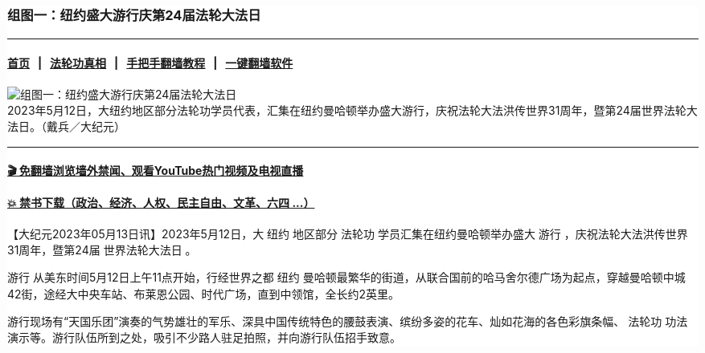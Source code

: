 ### 组图一：纽约盛大游行庆第24届法轮大法日
------------------------

#### [首页](https://github.com/gfw-breaker/banned-news3/blob/master/README.md) &nbsp;&nbsp;|&nbsp;&nbsp; [法轮功真相](https://github.com/begood0513/basic/blob/master/README.md)  &nbsp;&nbsp;|&nbsp;&nbsp; [手把手翻墙教程](https://github.com/gfw-breaker/guides/wiki)  &nbsp;&nbsp;|&nbsp;&nbsp; [一键翻墙软件](https://github.com/gfw-breaker/nogfw/blob/master/README.md)  



<div><img alt="组图一：纽约盛大游行庆第24届法轮大法日" class="attachment-djy_600_400 size-djy_600_400 wp-post-image" src="https://i.epochtimes.com/assets/uploads/2023/05/id13995055-LBD6417-600x400.jpg"/>
<div class="caption">
 2023年5月12日，大纽约地区部分法轮功学员代表，汇集在纽约曼哈顿举办盛大游行，庆祝法轮大法洪传世界31周年，暨第24届世界法轮大法日。（戴兵／大纪元）
</div></div><hr/>

#### [ 🎬  免翻墙浏览墙外禁闻、观看YouTube热门视频及电视直播](https://github.com/gfw-breaker/HelloWorld)

#### [ 💥  禁书下载（政治、经济、人权、民主自由、文革、六四 ...）](https://github.com/gfw-breaker/books/blob/master/README.md)

<div><p>
 【大纪元2023年05月13日讯】2023年5月12日，大
 <ok href="https://www.epochtimes.com/gb/tag/%E7%BA%BD%E7%BA%A6.html">
  纽约
 </ok>
 地区部分
 <ok href="https://www.epochtimes.com/gb/tag/%E6%B3%95%E8%BD%AE%E5%8A%9F.html">
  法轮功
 </ok>
 学员汇集在纽约曼哈顿举办盛大
 <ok href="https://www.epochtimes.com/gb/tag/%E6%B8%B8%E8%A1%8C.html">
  游行
 </ok>
 ，庆祝法轮大法洪传世界31周年，暨第24届
 <ok href="https://www.epochtimes.com/gb/tag/%E4%B8%96%E7%95%8C%E6%B3%95%E8%BD%AE%E5%A4%A7%E6%B3%95%E6%97%A5.html">
  世界法轮大法日
 </ok>
 。
</p>
<p>
 <ok href="https://www.epochtimes.com/gb/tag/%E6%B8%B8%E8%A1%8C.html">
  游行
 </ok>
 从美东时间5月12日上午11点开始，行经世界之都
 <ok href="https://www.epochtimes.com/gb/tag/%E7%BA%BD%E7%BA%A6.html">
  纽约
 </ok>
 曼哈顿最繁华的街道，从联合国前的哈马舍尔德广场为起点，穿越曼哈顿中城42街，途经大中央车站、布莱恩公园、时代广场，直到中领馆，全长约2英里。
</p>
<p>
 游行现场有“天国乐团”演奏的气势雄壮的军乐、深具中国传统特色的腰鼓表演、缤纷多姿的花车、灿如花海的各色彩旗条幅、
 <ok href="https://www.epochtimes.com/gb/tag/%E6%B3%95%E8%BD%AE%E5%8A%9F.html">
  法轮功
 </ok>
 功法演示等。游行队伍所到之处，吸引不少路人驻足拍照，并向游行队伍招手致意。
</p>
<figure aria-describedby="caption-attachment-13995005" class="wp-caption aligncenter" id="attachment_13995005" style="width: 600px">
 <ok href="https://i.epochtimes.com/assets/uploads/2023/05/id13995005-2305121446551973.jpg" target="_blank">